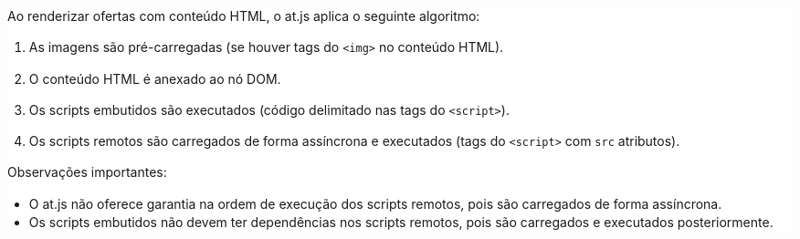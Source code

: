 Ao renderizar ofertas com conteúdo HTML, o at.js aplica o seguinte algoritmo:

1. As imagens são pré-carregadas (se houver tags do `<img>` no conteúdo HTML).

1. O conteúdo HTML é anexado ao nó DOM.

1. Os scripts embutidos são executados (código delimitado nas tags do `<script>`).

1. Os scripts remotos são carregados de forma assíncrona e executados (tags do `<script>` com `src` atributos).

Observações importantes:

* O at.js não oferece garantia na ordem de execução dos scripts remotos, pois são carregados de forma assíncrona.
* Os scripts embutidos não devem ter dependências nos scripts remotos, pois são carregados e executados posteriormente.
